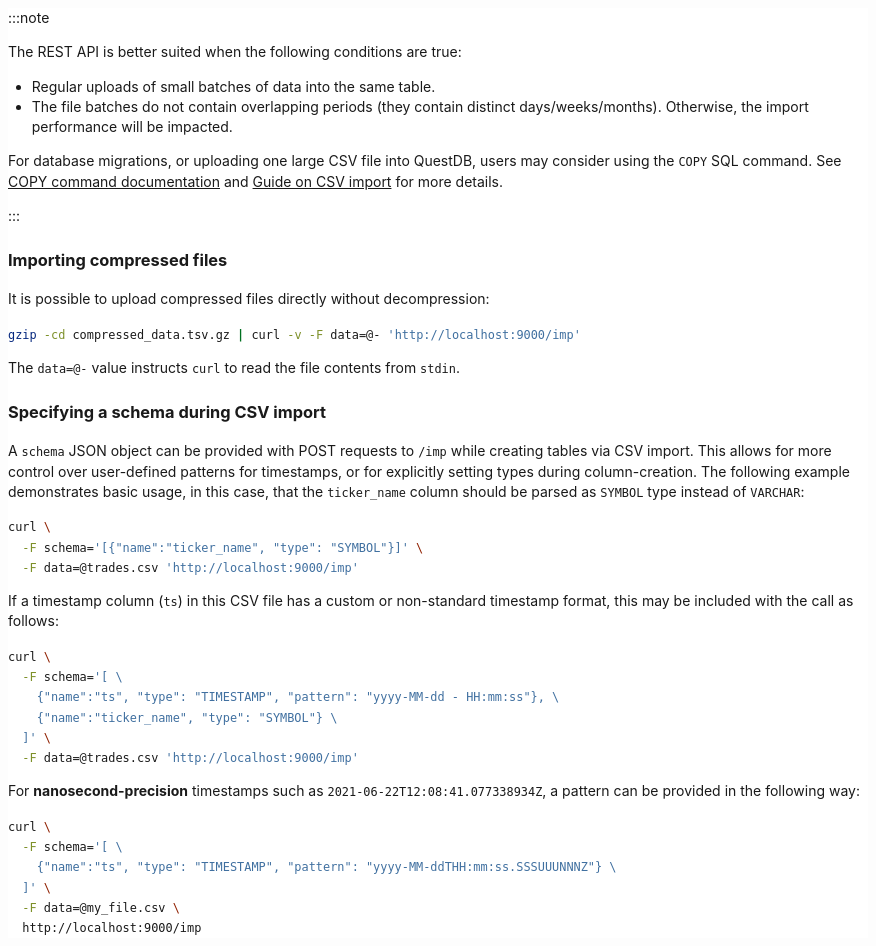 :::note

The REST API is better suited when the following conditions are true:

- Regular uploads of small batches of data into the same table.
- The file batches do not contain overlapping periods (they contain distinct
  days/weeks/months). Otherwise, the import performance will be impacted.

For database migrations, or uploading one large CSV file into QuestDB, users may
consider using the `COPY` SQL command. See
[COPY command documentation](/docs/reference/sql/copy/) and
[Guide on CSV import](/docs/guides/import-csv/#import-csv-via-copy-sql) for more
details.

:::

### Importing compressed files

It is possible to upload compressed files directly without decompression:

```bash
gzip -cd compressed_data.tsv.gz | curl -v -F data=@- 'http://localhost:9000/imp'
```

The `data=@-` value instructs `curl` to read the file contents from `stdin`.

### Specifying a schema during CSV import

A `schema` JSON object can be provided with POST requests to `/imp` while
creating tables via CSV import. This allows for more control over user-defined
patterns for timestamps, or for explicitly setting types during column-creation.
The following example demonstrates basic usage, in this case, that the
`ticker_name` column should be parsed as `SYMBOL` type instead of `VARCHAR`:

```bash
curl \
  -F schema='[{"name":"ticker_name", "type": "SYMBOL"}]' \
  -F data=@trades.csv 'http://localhost:9000/imp'
```

If a timestamp column (`ts`) in this CSV file has a custom or non-standard
timestamp format, this may be included with the call as follows:

```bash
curl \
  -F schema='[ \
    {"name":"ts", "type": "TIMESTAMP", "pattern": "yyyy-MM-dd - HH:mm:ss"}, \
    {"name":"ticker_name", "type": "SYMBOL"} \
  ]' \
  -F data=@trades.csv 'http://localhost:9000/imp'
```

For **nanosecond-precision** timestamps such as
`2021-06-22T12:08:41.077338934Z`, a pattern can be provided in the following
way:

```bash
curl \
  -F schema='[ \
    {"name":"ts", "type": "TIMESTAMP", "pattern": "yyyy-MM-ddTHH:mm:ss.SSSUUUNNNZ"} \
  ]' \
  -F data=@my_file.csv \
  http://localhost:9000/imp
```
